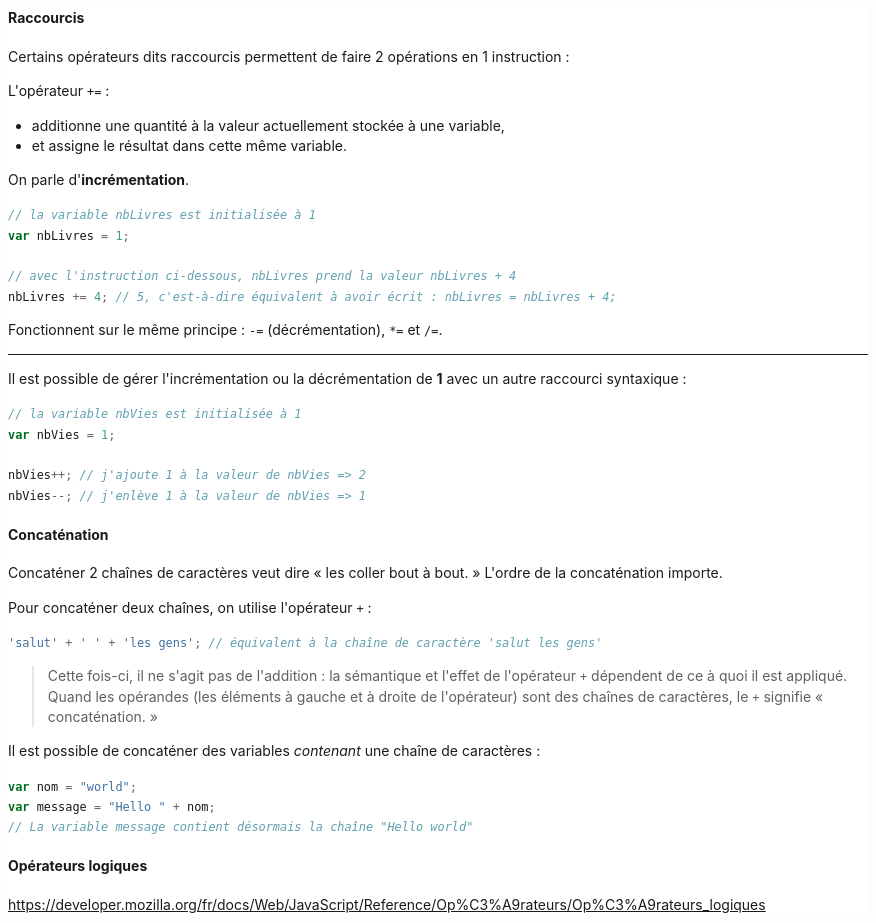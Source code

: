 #### Raccourcis

Certains opérateurs dits raccourcis permettent de faire 2 opérations en 1 instruction :

L'opérateur `+=` :
- additionne une quantité à la valeur actuellement stockée à une variable,
- et assigne le résultat dans cette même variable.

On parle d'**incrémentation**.

```js
// la variable nbLivres est initialisée à 1
var nbLivres = 1;

// avec l'instruction ci-dessous, nbLivres prend la valeur nbLivres + 4
nbLivres += 4; // 5, c'est-à-dire équivalent à avoir écrit : nbLivres = nbLivres + 4;
```

Fonctionnent sur le même principe : `-=` (décrémentation), `*=` et `/=`.

---

Il est possible de gérer l'incrémentation ou la décrémentation de **1** avec un autre raccourci syntaxique :

```js
// la variable nbVies est initialisée à 1
var nbVies = 1;

nbVies++; // j'ajoute 1 à la valeur de nbVies => 2
nbVies--; // j'enlève 1 à la valeur de nbVies => 1
```

#### Concaténation

Concaténer 2 chaînes de caractères veut dire « les coller bout à bout. » L'ordre de la concaténation importe.

Pour concaténer deux chaînes, on utilise l'opérateur `+` :

``` js
'salut' + ' ' + 'les gens'; // équivalent à la chaîne de caractère 'salut les gens'
```

> Cette fois-ci, il ne s'agit pas de l'addition : la sémantique et l'effet de l'opérateur `+` dépendent de ce à quoi il est appliqué. Quand les opérandes (les éléments à gauche et à droite de l'opérateur) sont des chaînes de caractères, le `+` signifie « concaténation. »

Il est possible de concaténer des variables _contenant_ une chaîne de caractères :

``` js
var nom = "world";
var message = "Hello " + nom;
// La variable message contient désormais la chaîne "Hello world"
```

#### Opérateurs logiques

https://developer.mozilla.org/fr/docs/Web/JavaScript/Reference/Op%C3%A9rateurs/Op%C3%A9rateurs_logiques
